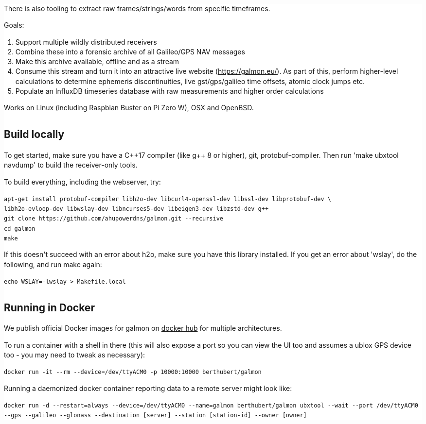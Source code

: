 There is also tooling to extract raw frames/strings/words from specific
timeframes.

Goals:

1) Support multiple wildly distributed receivers
2) Combine these into a forensic archive of all Galileo/GPS NAV messages
3) Make this archive available, offline and as a stream
4) Consume this stream and turn it into an attractive live website
   (https://galmon.eu/). As part of this, perform higher-level calculations
   to determine ephemeris discontinuities, live gst/gps/galileo time
   offsets, atomic clock jumps etc.
5) Populate an InfluxDB timeseries database with raw measurements and higher
   order calculations

Works on Linux (including Raspbian Buster on Pi Zero W), OSX and OpenBSD.

Build locally
-------------

To get started, make sure you have a C++17 compiler (like g++ 8 or higher),
git, protobuf-compiler.  Then run 'make ubxtool navdump' to build the
receiver-only tools.

To build everything, including the webserver, try:

```
apt-get install protobuf-compiler libh2o-dev libcurl4-openssl-dev libssl-dev libprotobuf-dev \
libh2o-evloop-dev libwslay-dev libncurses5-dev libeigen3-dev libzstd-dev g++
git clone https://github.com/ahupowerdns/galmon.git --recursive
cd galmon
make
```

If this doesn't succeed with an error about h2o, make sure you have this
library installed. If you get an error about 'wslay', do the following, and run make again:

```
echo WSLAY=-lwslay > Makefile.local
```

Running in Docker
-----------------

We publish official Docker images for galmon on
[docker hub](https://hub.docker.com/r/berthubert/galmon) for multiple architectures.

To run a container with a shell in there (this will also expose a port so you
can view the UI too and assumes a ublox GPS device too -
you may need to tweak as necessary):

```
docker run -it --rm --device=/dev/ttyACM0 -p 10000:10000 berthubert/galmon
```

Running a daemonized docker container reporting data to a remote server
might look like:

```
docker run -d --restart=always --device=/dev/ttyACM0 --name=galmon berthubert/galmon ubxtool --wait --port /dev/ttyACM0 --gps --galileo --glonass --destination [server] --station [station-id] --owner [owner]
```
